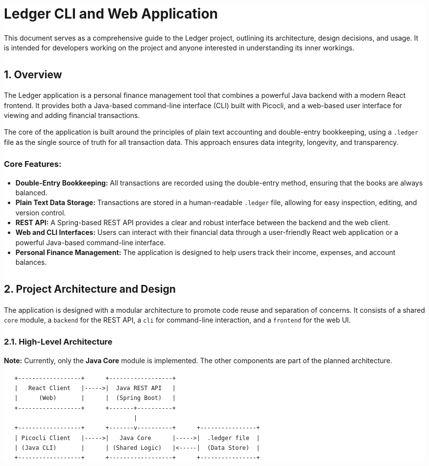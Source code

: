 # Ledger CLI and Web Application

This document serves as a comprehensive guide to the Ledger project, outlining its architecture, design decisions, and usage. It is intended for developers working on the project and anyone interested in understanding its inner workings.

## 1. Overview

The Ledger application is a personal finance management tool that combines a powerful Java backend with a modern React frontend. It provides both a Java-based command-line interface (CLI) built with Picocli, and a web-based user interface for viewing and adding financial transactions.

The core of the application is built around the principles of plain text accounting and double-entry bookkeeping, using a `.ledger` file as the single source of truth for all transaction data. This approach ensures data integrity, longevity, and transparency.

### Core Features:

*   **Double-Entry Bookkeeping:** All transactions are recorded using the double-entry method, ensuring that the books are always balanced.
*   **Plain Text Data Storage:** Transactions are stored in a human-readable `.ledger` file, allowing for easy inspection, editing, and version control.
*   **REST API:** A Spring-based REST API provides a clear and robust interface between the backend and the web client.
*   **Web and CLI Interfaces:** Users can interact with their financial data through a user-friendly React web application or a powerful Java-based command-line interface.
*   **Personal Finance Management:** The application is designed to help users track their income, expenses, and account balances.

## 2. Project Architecture and Design

The application is designed with a modular architecture to promote code reuse and separation of concerns. It consists of a shared `core` module, a `backend` for the REST API, a `cli` for command-line interaction, and a `frontend` for the web UI.

### 2.1. High-Level Architecture

**Note:** Currently, only the **Java Core** module is implemented. The other components are part of the planned architecture.

```
   +------------------+      +------------------+
   |   React Client   |----->|  Java REST API   |
   |      (Web)       |      |  (Spring Boot)   |
   +------------------+      +-------+----------+
                                     |
   +------------------+      +-------v----------+      +----------------+
   | Picocli Client   |----->|   Java Core      |----->|  .ledger file  |
   | (Java CLI)       |      | (Shared Logic)   |<-----|  (Data Store)  |
   +------------------+      +------------------+      +----------------+
```
